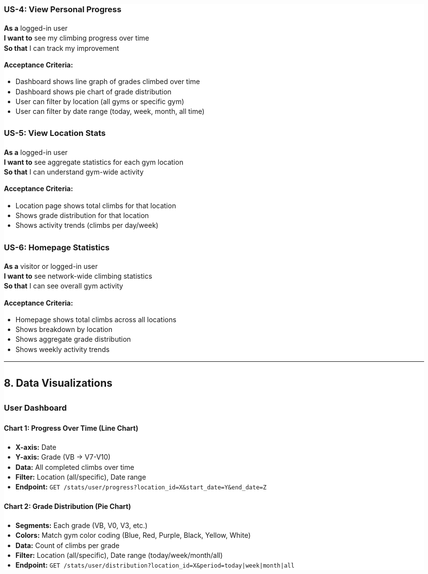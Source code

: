 ### US-4: View Personal Progress
**As a** logged-in user  
**I want to** see my climbing progress over time  
**So that** I can track my improvement

**Acceptance Criteria:**
- Dashboard shows line graph of grades climbed over time
- Dashboard shows pie chart of grade distribution
- User can filter by location (all gyms or specific gym)
- User can filter by date range (today, week, month, all time)

### US-5: View Location Stats
**As a** logged-in user  
**I want to** see aggregate statistics for each gym location  
**So that** I can understand gym-wide activity

**Acceptance Criteria:**
- Location page shows total climbs for that location
- Shows grade distribution for that location
- Shows activity trends (climbs per day/week)

### US-6: Homepage Statistics
**As a** visitor or logged-in user  
**I want to** see network-wide climbing statistics  
**So that** I can see overall gym activity

**Acceptance Criteria:**
- Homepage shows total climbs across all locations
- Shows breakdown by location
- Shows aggregate grade distribution
- Shows weekly activity trends

---

## 8. Data Visualizations

### User Dashboard

#### Chart 1: Progress Over Time (Line Chart)
- **X-axis:** Date
- **Y-axis:** Grade (VB → V7-V10)
- **Data:** All completed climbs over time
- **Filter:** Location (all/specific), Date range
- **Endpoint:** `GET /stats/user/progress?location_id=X&start_date=Y&end_date=Z`

#### Chart 2: Grade Distribution (Pie Chart)
- **Segments:** Each grade (VB, V0, V3, etc.)
- **Colors:** Match gym color coding (Blue, Red, Purple, Black, Yellow, White)
- **Data:** Count of climbs per grade
- **Filter:** Location (all/specific), Date range (today/week/month/all)
- **Endpoint:** `GET /stats/user/distribution?location_id=X&period=today|week|month|all`
